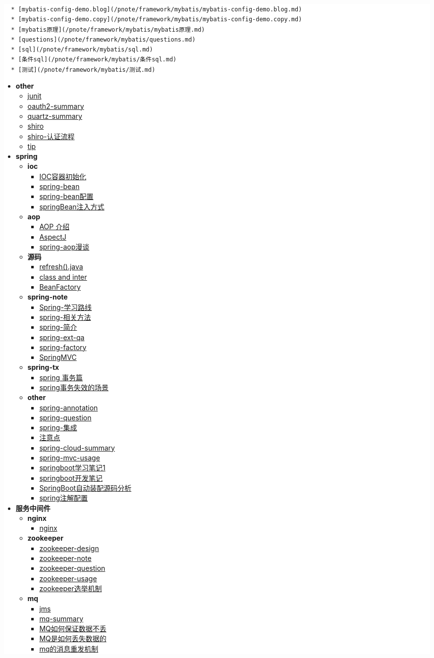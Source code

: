       * [mybatis-config-demo.blog](/pnote/framework/mybatis/mybatis-config-demo.blog.md)
      * [mybatis-config-demo.copy](/pnote/framework/mybatis/mybatis-config-demo.copy.md)
      * [mybatis原理](/pnote/framework/mybatis/mybatis原理.md)
      * [questions](/pnote/framework/mybatis/questions.md)
      * [sql](/pnote/framework/mybatis/sql.md)
      * [条件sql](/pnote/framework/mybatis/条件sql.md)
      * [测试](/pnote/framework/mybatis/测试.md)
   * **other**
      * [junit](/pnote/framework/test/junit.md)
      * [oauth2-summary](/pnote/framework/oauth2/oauth2-summary.md)
      * [quartz-summary](/pnote/framework/quartz/quartz-summary.md)
      * [shiro](/pnote/framework/shiro/shiro.md)
      * [shiro-认证流程](/pnote/framework/shiro/shiro-认证流程.md)
      * [tip](/pnote/framework/shiro/tip.md)
* **spring**
   * **ioc**
      * [IOC容器初始化](/pnote/framework/spring/ioc/IOC容器初始化.md)
      * [spring-bean](/pnote/framework/spring/ioc/spring-bean.md)
      * [spring-bean配置](/pnote/framework/spring/ioc/spring-bean配置.md)
      * [springBean注入方式](/pnote/framework/spring/ioc/springBean注入方式.md)
   * **aop**
      * [AOP 介绍](/pnote/framework/spring/aop/AOP介绍.md)
      * [AspectJ](/pnote/framework/spring/aop/AspectJ.md)
      * [spring-aop漫谈](/pnote/framework/spring/aop/spring-aop漫谈.md)
   * **源码**
      * [refresh().java](/pnote/framework/spring/delete/refresh().java.md)
      * [class and inter](/pnote/framework/spring/src-code/class-and-inter.md)
      * [BeanFactory](/pnote/framework/spring/src-code/BeanFactory.md)
   * **spring-note**
      * [Spring-学习路线](/pnote/framework/spring/spring-note/Spring-学习路线.md)
      * [spring-相关方法](/pnote/framework/spring/spring-note/spring-相关方法.md)
      * [spring-简介](/pnote/framework/spring/spring-note/spring-简介.md)
      * [spring-ext-qa](/pnote/framework/spring/spring-note/spring-ext-qa.md)
      * [spring-factory](/pnote/framework/spring/spring-note/spring-factory.md)
      * [SpringMVC](/pnote/framework/spring/spring-note/SpringMVC.md)
   * **spring-tx**
      * [spring 事务篇](/pnote/framework/spring/spring-tx/spring-事务篇.md)
      * [spring事务失效的场景](/pnote/framework/spring/spring-tx/spring事务失效的场景.md)
   * **other**
      * [spring-annotation](/pnote/framework/spring/spring-annotation.md)
      * [spring-question](/pnote/framework/spring/spring-question.md)
      * [spring-集成](/pnote/framework/spring/spring-集成.md)
      * [注意点](/pnote/framework/spring/注意点.md)
      * [spring-cloud-summary](/pnote/framework/spring-cloud/spring-cloud-summary.md)
      * [spring-mvc-usage](/pnote/framework/spring-mvc/spring-mvc-usage.md)
      * [springboot学习笔记1](/pnote/framework/srping-boot/springboot学习笔记1.md)
      * [springboot开发笔记](/pnote/framework/srping-boot/springboot开发笔记.md)
      * [SpringBoot自动装配源码分析](/pnote/framework/srping-boot/SpringBoot自动装配源码分析.md)
      * [spring注解配置](/pnote/framework/srping-boot/spring注解配置.md)
* **服务中间件**
   * **nginx**
      * [nginx](/pnote/middleware/webserver/nginx/nginx.md)
   * **zookeeper**
      * [zookeeper-design](/pnote/middleware/zookeeper/zookeeper-design.md)
      * [zookeeper-note](/pnote/middleware/zookeeper/zookeeper-note.md)
      * [zookeeper-question](/pnote/middleware/zookeeper/zookeeper-question.md)
      * [zookeeper-usage](/pnote/middleware/zookeeper/zookeeper-usage.md)
      * [zookeeper选举机制](/pnote/middleware/zookeeper/zookeeper选举机制.md)
   * **mq**
      * [jms](/pnote/middleware/mq/jms.md)
      * [mq-summary](/pnote/middleware/mq/mq-summary.md)
      * [MQ如何保证数据不丢](/pnote/middleware/mq/MQ如何保证数据不丢.md)
      * [MQ是如何丢失数据的](/pnote/middleware/mq/MQ是如何丢失数据的.md)
      * [mq的消息重发机制](/pnote/middleware/mq/mq的消息重发机制.md)